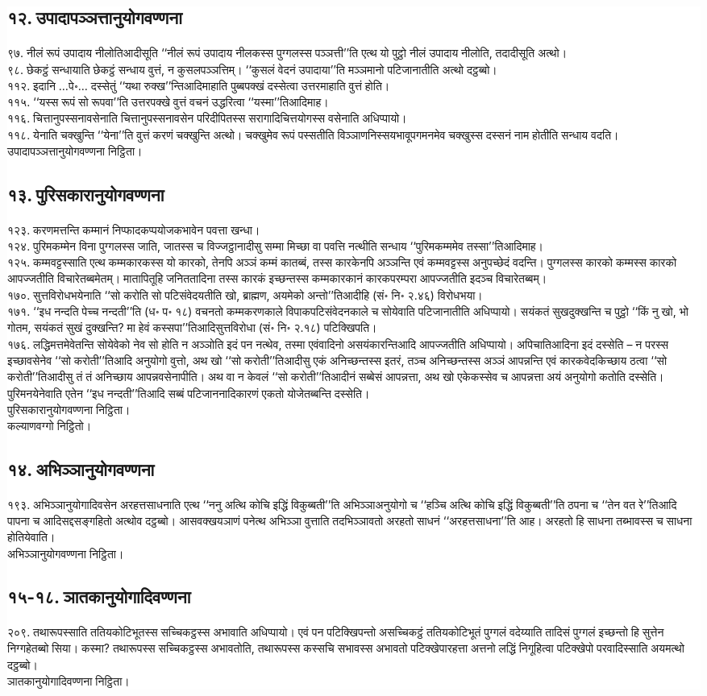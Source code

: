 
## १२. उपादापञ्ञत्तानुयोगवण्णना

९७. नीलं रूपं उपादाय नीलोतिआदीसूति ‘‘नीलं रूपं उपादाय नीलकस्स पुग्गलस्स पञ्ञत्ती’’ति एत्थ यो पुट्ठो नीलं उपादाय नीलोति, तदादीसूति अत्थो।  
९८. छेकट्ठं सन्धायाति छेकट्ठं सन्धाय वुत्तं, न कुसलपञ्ञत्तिम्। ‘‘कुसलं वेदनं उपादाया’’ति मञ्ञमानो पटिजानातीति अत्थो दट्ठब्बो।  
११२. इदानि …पे॰… दस्सेतुं ‘‘यथा रुक्ख’’न्तिआदिमाहाति पुब्बपक्खं दस्सेत्वा उत्तरमाहाति वुत्तं होति।  
११५. ‘‘यस्स रूपं सो रूपवा’’ति उत्तरपक्खे वुत्तं वचनं उद्धरित्वा ‘‘यस्मा’’तिआदिमाह।  
११६. चित्तानुपस्सनावसेनाति चित्तानुपस्सनावसेन परिदीपितस्स सरागादिचित्तयोगस्स वसेनाति अधिप्पायो।  
११८. येनाति चक्खुन्ति ‘‘येना’’ति वुत्तं करणं चक्खुन्ति अत्थो। चक्खुमेव रूपं पस्सतीति विञ्ञाणनिस्सयभावूपगमनमेव चक्खुस्स दस्सनं नाम होतीति सन्धाय वदति।  
उपादापञ्ञत्तानुयोगवण्णना निट्ठिता।  


## १३. पुरिसकारानुयोगवण्णना

१२३. करणमत्तन्ति कम्मानं निप्फादकप्पयोजकभावेन पवत्ता खन्धा।  
१२४. पुरिमकम्मेन विना पुग्गलस्स जाति, जातस्स च विज्जट्ठानादीसु सम्मा मिच्छा वा पवत्ति नत्थीति सन्धाय ‘‘पुरिमकम्ममेव तस्सा’’तिआदिमाह।  
१२५. कम्मवट्टस्साति एत्थ कम्मकारकस्स यो कारको, तेनपि अञ्ञं कम्मं कातब्बं, तस्स कारकेनपि अञ्ञन्ति एवं कम्मवट्टस्स अनुपच्छेदं वदन्ति। पुग्गलस्स कारको कम्मस्स कारको आपज्जतीति विचारेतब्बमेतम्। मातापितूहि जनिततादिना तस्स कारकं इच्छन्तस्स कम्मकारकानं कारकपरम्परा आपज्जतीति इदञ्च विचारेतब्बम्।  
१७०. सुत्तविरोधभयेनाति ‘‘सो करोति सो पटिसंवेदयतीति खो, ब्राह्मण, अयमेको अन्तो’’तिआदीहि (सं॰ नि॰ २.४६) विरोधभया।  
१७१. ‘‘इध नन्दति पेच्च नन्दती’’ति (ध॰ प॰ १८) वचनतो कम्मकरणकाले विपाकपटिसंवेदनकाले च सोयेवाति पटिजानातीति अधिप्पायो। सयंकतं सुखदुक्खन्ति च पुट्ठो ‘‘किं नु खो, भो गोतम, सयंकतं सुखं दुक्खन्ति? मा हेवं कस्सपा’’तिआदिसुत्तविरोधा (सं॰ नि॰ २.१८) पटिक्खिपति।  
१७६. लद्धिमत्तमेवेतन्ति सोयेवेको नेव सो होति न अञ्ञोति इदं पन नत्थेव, तस्मा एवंवादिनो असयंकारन्तिआदि आपज्जतीति अधिप्पायो। अपिचातिआदिना इदं दस्सेति – न परस्स इच्छावसेनेव ‘‘सो करोती’’तिआदि अनुयोगो वुत्तो, अथ खो ‘‘सो करोती’’तिआदीसु एकं अनिच्छन्तस्स इतरं, तञ्च अनिच्छन्तस्स अञ्ञं आपन्नन्ति एवं कारकवेदकिच्छाय ठत्वा ‘‘सो करोती’’तिआदीसु तं तं अनिच्छाय आपन्नवसेनापीति। अथ वा न केवलं ‘‘सो करोती’’तिआदीनं सब्बेसं आपन्नत्ता, अथ खो एकेकस्सेव च आपन्नत्ता अयं अनुयोगो कतोति दस्सेति। पुरिमनयेनेवाति एतेन ‘‘इध नन्दती’’तिआदि सब्बं पटिजाननादिकारणं एकतो योजेतब्बन्ति दस्सेति।  
पुरिसकारानुयोगवण्णना निट्ठिता।  
कल्याणवग्गो निट्ठितो।  


## १४. अभिञ्ञानुयोगवण्णना

१९३. अभिञ्ञानुयोगादिवसेन अरहत्तसाधनाति एत्थ ‘‘ननु अत्थि कोचि इद्धिं विकुब्बती’’ति अभिञ्ञाअनुयोगो च ‘‘हञ्चि अत्थि कोचि इद्धिं विकुब्बती’’ति ठपना च ‘‘तेन वत रे’’तिआदि पापना च आदिसद्दसङ्गहितो अत्थोव दट्ठब्बो। आसवक्खयञाणं पनेत्थ अभिञ्ञा वुत्ताति तदभिञ्ञावतो अरहतो साधनं ‘‘अरहत्तसाधना’’ति आह। अरहतो हि साधना तब्भावस्स च साधना होतियेवाति।  
अभिञ्ञानुयोगवण्णना निट्ठिता।  


## १५-१८. ञातकानुयोगादिवण्णना

२०९. तथारूपस्साति ततियकोटिभूतस्स सच्चिकट्ठस्स अभावाति अधिप्पायो। एवं पन पटिक्खिपन्तो असच्चिकट्ठं ततियकोटिभूतं पुग्गलं वदेय्याति तादिसं पुग्गलं इच्छन्तो हि सुत्तेन निग्गहेतब्बो सिया। कस्मा? तथारूपस्स सच्चिकट्ठस्स अभावतोति, तथारूपस्स कस्सचि सभावस्स अभावतो पटिक्खेपारहत्ता अत्तनो लद्धिं निगूहित्वा पटिक्खेपो परवादिस्साति अयमत्थो दट्ठब्बो।  
ञातकानुयोगादिवण्णना निट्ठिता।  
